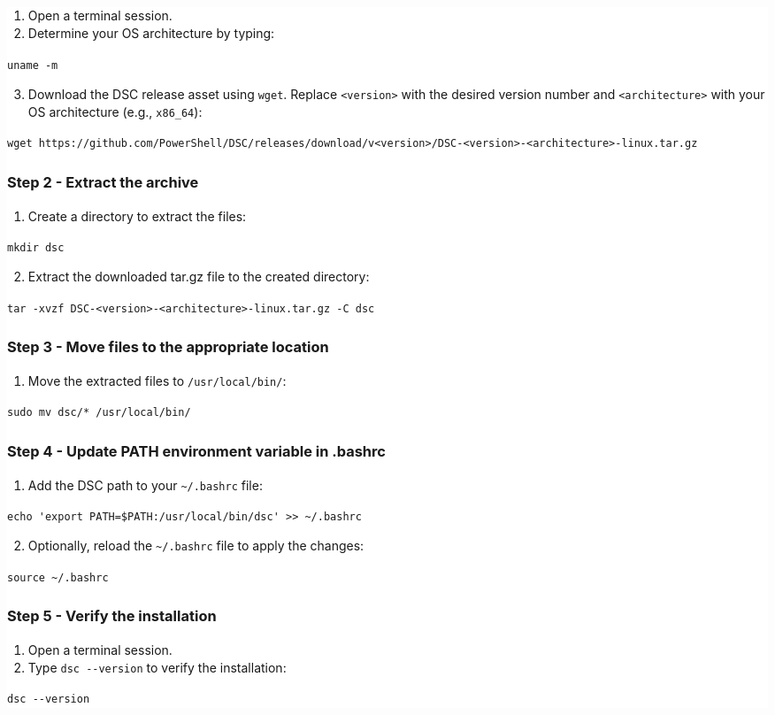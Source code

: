 1. Open a terminal session.
2. Determine your OS architecture by typing:

  ```shell
  uname -m
  ```

3. Download the DSC release asset using `wget`. Replace `<version>` with the desired version number and `<architecture>` with your OS architecture (e.g., `x86_64`):

  ```shell
  wget https://github.com/PowerShell/DSC/releases/download/v<version>/DSC-<version>-<architecture>-linux.tar.gz
  ```

### Step 2 - Extract the archive

1. Create a directory to extract the files:

  ```shell
  mkdir dsc
  ```

2. Extract the downloaded tar.gz file to the created directory:

  ```shell
  tar -xvzf DSC-<version>-<architecture>-linux.tar.gz -C dsc
  ```

### Step 3 - Move files to the appropriate location

1. Move the extracted files to `/usr/local/bin/`:

  ```shell
  sudo mv dsc/* /usr/local/bin/
  ```

### Step 4 - Update PATH environment variable in .bashrc

1. Add the DSC path to your `~/.bashrc` file:

  ```shell
  echo 'export PATH=$PATH:/usr/local/bin/dsc' >> ~/.bashrc
  ```

2. Optionally, reload the `~/.bashrc` file to apply the changes:

  ```shell
  source ~/.bashrc
  ```

### Step 5 - Verify the installation

1. Open a terminal session.
2. Type `dsc --version` to verify the installation:

  ```shell
  dsc --version
  ```

